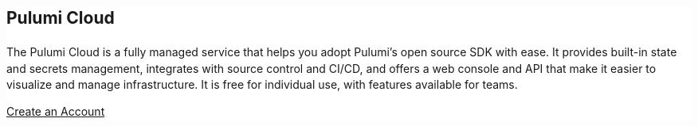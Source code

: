 ## Pulumi Cloud

The Pulumi Cloud is a fully managed service that helps you adopt Pulumi’s open source SDK with ease. It provides built-in state and secrets management, integrates with source control and CI/CD, and offers a web console and API that make it easier to visualize and manage infrastructure. It is free for individual use, with features available for teams.

<a class="btn btn-secondary" href="https://app.pulumi.com/signup" target="_blank">Create an Account</a>
